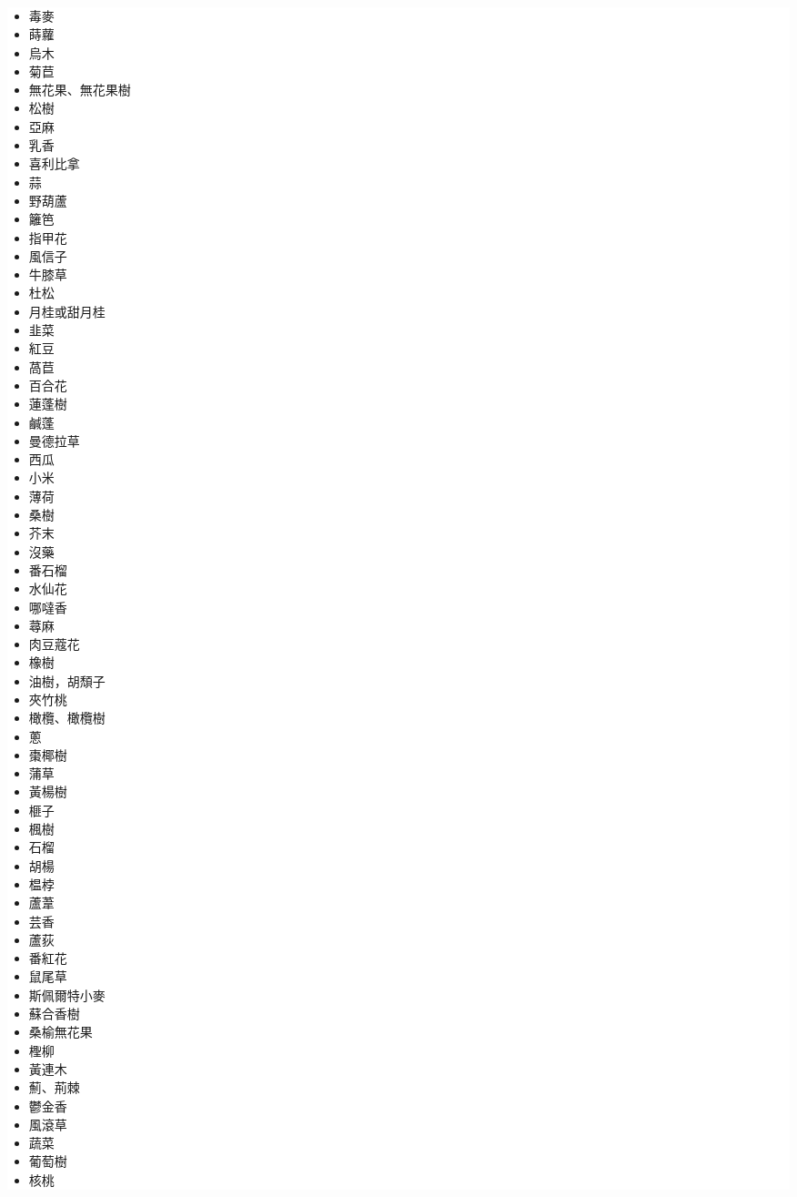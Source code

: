 * 毒麥
* 蒔蘿
* 烏木
* 菊苣
* 無花果、無花果樹
* 松樹
* 亞麻
* 乳香
* 喜利比拿
* 蒜
* 野葫蘆
* 籬笆
* 指甲花
* 風信子
* 牛膝草
* 杜松
* 月桂或甜月桂
* 韭菜
* 紅豆
* 萵苣
* 百合花
* 蓮蓬樹
* 鹹蓬
* 曼德拉草
* 西瓜
* 小米
* 薄荷
* 桑樹
* 芥末
* 沒藥
* 番石榴
* 水仙花
* 哪噠香
* 蕁麻
* 肉豆蔻花
* 橡樹
* 油樹，胡頹子
* 夾竹桃
* 橄欖、橄欖樹
* 蔥
* 棗椰樹
* 蒲草
* 黃楊樹
* 榧子
* 楓樹
* 石榴
* 胡楊
* 榅桲
* 蘆葦
* 芸香
* 蘆荻
* 番紅花
* 鼠尾草
* 斯佩爾特小麥
* 蘇合香樹
* 桑榆無花果
* 檉柳
* 黃連木
* 薊、荊棘
* 鬱金香
* 風滾草
* 蔬菜
* 葡萄樹
* 核桃